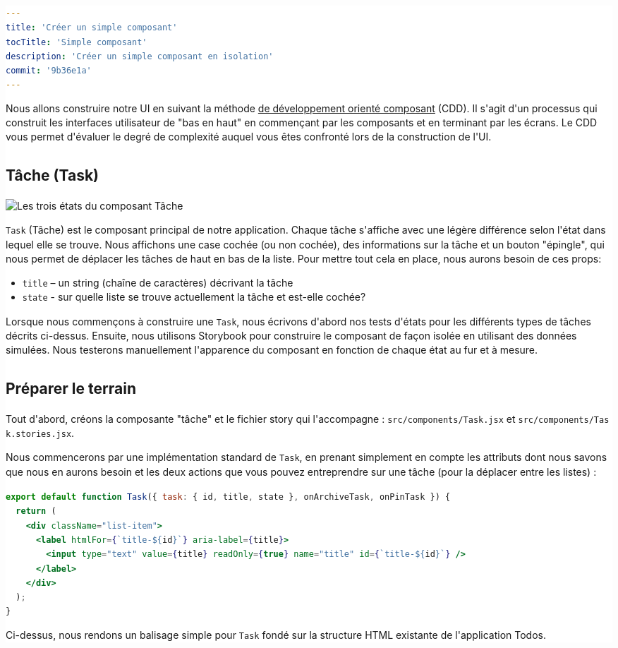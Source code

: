 ```yaml
---
title: 'Créer un simple composant'
tocTitle: 'Simple composant'
description: 'Créer un simple composant en isolation'
commit: '9b36e1a'
---
```


Nous allons construire notre UI en suivant la méthode [de développement orienté composant](https://www.componentdriven.org/) (CDD). Il s'agit d'un processus qui construit les interfaces utilisateur de "bas en haut" en commençant par les composants et en terminant par les écrans. Le CDD vous permet d'évaluer le degré de complexité auquel vous êtes confronté lors de la construction de l'UI.

## Tâche (Task)

![Les trois états du composant Tâche](/intro-to-storybook/task-states-learnstorybook.png)

`Task` (Tâche) est le composant principal de notre application. Chaque tâche s'affiche avec une légère différence selon l'état dans lequel elle se trouve. Nous affichons une case cochée (ou non cochée), des informations sur la tâche et un bouton "épingle", qui nous permet de déplacer les tâches de haut en bas de la liste. Pour mettre tout cela en place, nous aurons besoin de ces props:

- `title` – un string (chaîne de caractères) décrivant la tâche
- `state` - sur quelle liste se trouve actuellement la tâche et est-elle cochée?

Lorsque nous commençons à construire une `Task`, nous écrivons d'abord nos tests d'états pour les différents types de tâches décrits ci-dessus. Ensuite, nous utilisons Storybook pour construire le composant de façon isolée en utilisant des données simulées. Nous testerons manuellement l'apparence du composant en fonction de chaque état au fur et à mesure.

## Préparer le terrain

Tout d'abord, créons la composante "tâche" et le fichier story qui l'accompagne : `src/components/Task.jsx` et `src/components/Task.stories.jsx`.

Nous commencerons par une implémentation standard de `Task`, en prenant simplement en compte les attributs dont nous savons que nous en aurons besoin et les deux actions que vous pouvez entreprendre sur une tâche (pour la déplacer entre les listes) :

```jsx:title=src/components/Task.jsx
export default function Task({ task: { id, title, state }, onArchiveTask, onPinTask }) {
  return (
    <div className="list-item">
      <label htmlFor={`title-${id}`} aria-label={title}>
        <input type="text" value={title} readOnly={true} name="title" id={`title-${id}`} />
      </label>
    </div>
  );
}
```

Ci-dessus, nous rendons un balisage simple pour `Task` fondé sur la structure HTML existante de l'application Todos.
